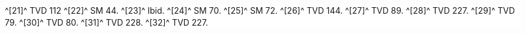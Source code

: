^[21]^ TVD 112
^[22]^ SM 44.
^[23]^ Ibid.
^[24]^ SM 70.
^[25]^ SM 72.
^[26]^ TVD 144.
^[27]^ TVD 89.
^[28]^ TVD 227.
^[29]^ TVD 79.
^[30]^ TVD 80.
^[31]^ TVD 228.
^[32]^ TVD 227.
